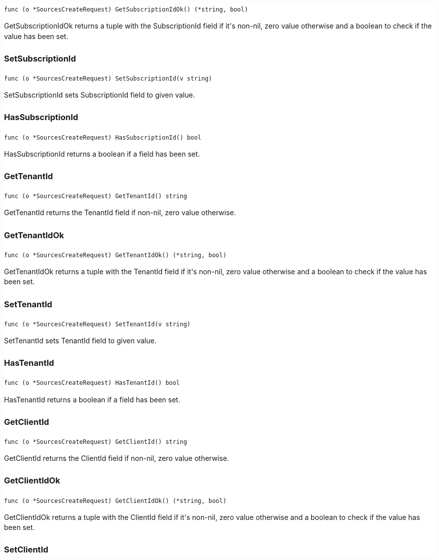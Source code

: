 `func (o *SourcesCreateRequest) GetSubscriptionIdOk() (*string, bool)`

GetSubscriptionIdOk returns a tuple with the SubscriptionId field if it's non-nil, zero value otherwise
and a boolean to check if the value has been set.

### SetSubscriptionId

`func (o *SourcesCreateRequest) SetSubscriptionId(v string)`

SetSubscriptionId sets SubscriptionId field to given value.

### HasSubscriptionId

`func (o *SourcesCreateRequest) HasSubscriptionId() bool`

HasSubscriptionId returns a boolean if a field has been set.

### GetTenantId

`func (o *SourcesCreateRequest) GetTenantId() string`

GetTenantId returns the TenantId field if non-nil, zero value otherwise.

### GetTenantIdOk

`func (o *SourcesCreateRequest) GetTenantIdOk() (*string, bool)`

GetTenantIdOk returns a tuple with the TenantId field if it's non-nil, zero value otherwise
and a boolean to check if the value has been set.

### SetTenantId

`func (o *SourcesCreateRequest) SetTenantId(v string)`

SetTenantId sets TenantId field to given value.

### HasTenantId

`func (o *SourcesCreateRequest) HasTenantId() bool`

HasTenantId returns a boolean if a field has been set.

### GetClientId

`func (o *SourcesCreateRequest) GetClientId() string`

GetClientId returns the ClientId field if non-nil, zero value otherwise.

### GetClientIdOk

`func (o *SourcesCreateRequest) GetClientIdOk() (*string, bool)`

GetClientIdOk returns a tuple with the ClientId field if it's non-nil, zero value otherwise
and a boolean to check if the value has been set.

### SetClientId
